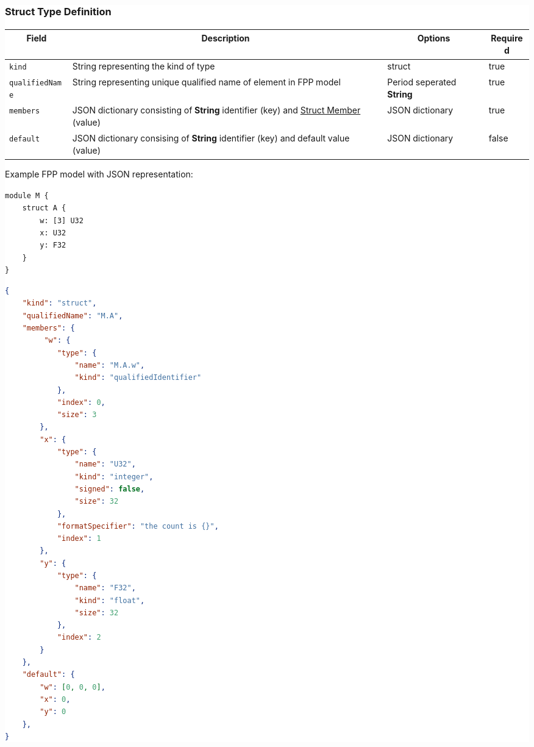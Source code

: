 ### Struct Type Definition
| Field | Description | Options | Required |
| ----- | ----------- | ------- | -------- |
| `kind` | String representing the kind of type | struct | true |
| `qualifiedName` | String representing unique qualified name of element in FPP model | Period seperated **String** | true |
| `members` | JSON dictionary consisting of **String** identifier (key) and [Struct Member](#struct-member) (value) | JSON dictionary | true |
| `default` | JSON dictionary consising of **String** identifier (key) and default value (value) | JSON dictionary | false |

Example FPP model with JSON representation:
```
module M {
    struct A {
        w: [3] U32
        x: U32
        y: F32
    }
}
```
```json
{
    "kind": "struct",
    "qualifiedName": "M.A",
    "members": {
         "w": {
            "type": {
                "name": "M.A.w",
                "kind": "qualifiedIdentifier"
            },
            "index": 0,
            "size": 3
        },
        "x": {
            "type": {
                "name": "U32",
                "kind": "integer",
                "signed": false,
                "size": 32
            },
            "formatSpecifier": "the count is {}",
            "index": 1
        },
        "y": {
            "type": {
                "name": "F32",
                "kind": "float",
                "size": 32
            },
            "index": 2
        }
    },
    "default": {
        "w": [0, 0, 0],
        "x": 0,
        "y": 0
    },
}
```
